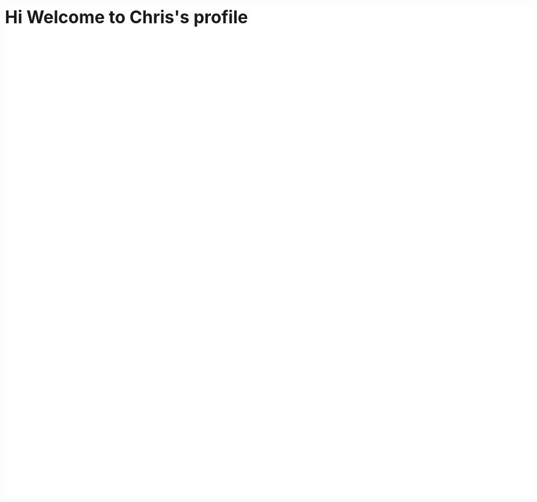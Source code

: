 # Hi Welcome to Chris's profile

[<img align="center" width="420" src="./metrics_left.svg">](#)
[<img align="center" width="420" src="./metrics_right.svg">](#)
